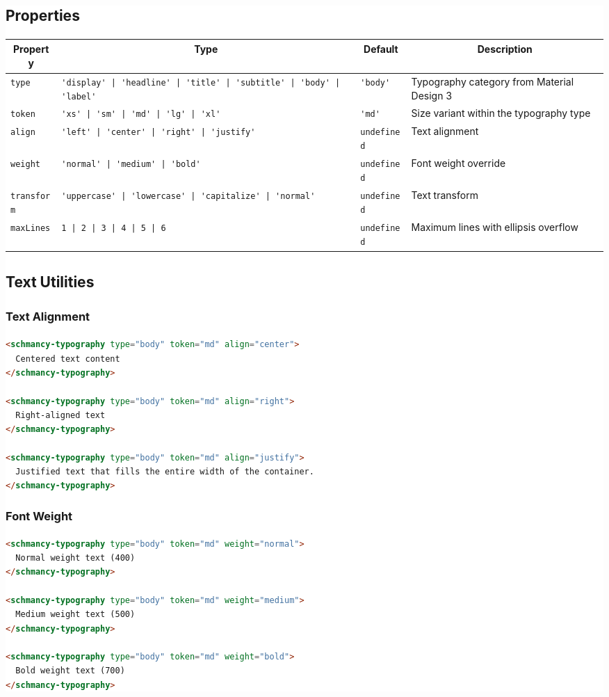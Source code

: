 ```html
```

## Properties

| Property | Type | Default | Description |
|----------|------|---------|-------------|
| `type` | `'display' \| 'headline' \| 'title' \| 'subtitle' \| 'body' \| 'label'` | `'body'` | Typography category from Material Design 3 |
| `token` | `'xs' \| 'sm' \| 'md' \| 'lg' \| 'xl'` | `'md'` | Size variant within the typography type |
| `align` | `'left' \| 'center' \| 'right' \| 'justify'` | `undefined` | Text alignment |
| `weight` | `'normal' \| 'medium' \| 'bold'` | `undefined` | Font weight override |
| `transform` | `'uppercase' \| 'lowercase' \| 'capitalize' \| 'normal'` | `undefined` | Text transform |
| `maxLines` | `1 \| 2 \| 3 \| 4 \| 5 \| 6` | `undefined` | Maximum lines with ellipsis overflow |

## Text Utilities

### Text Alignment

```html
<schmancy-typography type="body" token="md" align="center">
  Centered text content
</schmancy-typography>

<schmancy-typography type="body" token="md" align="right">
  Right-aligned text
</schmancy-typography>

<schmancy-typography type="body" token="md" align="justify">
  Justified text that fills the entire width of the container.
</schmancy-typography>
```

### Font Weight

```html
<schmancy-typography type="body" token="md" weight="normal">
  Normal weight text (400)
</schmancy-typography>

<schmancy-typography type="body" token="md" weight="medium">
  Medium weight text (500)
</schmancy-typography>

<schmancy-typography type="body" token="md" weight="bold">
  Bold weight text (700)
</schmancy-typography>
```
